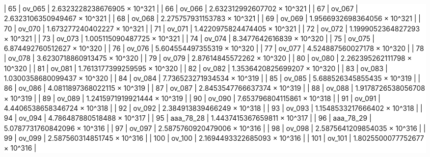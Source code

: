 | 65 | ov_065 | 2.6323228238676905 × 10^321 |
| 66 | ov_066 | 2.632312992607702 × 10^321 |
| 67 | ov_067 | 2.6323106350949467 × 10^321 |
| 68 | ov_068 | 2.275757931153783 × 10^321 |
| 69 | ov_069 | 1.9566932698364056 × 10^321 |
| 70 | ov_070 | 1.673277240402227 × 10^321 |
| 71 | ov_071 | 1.4220975824474405 × 10^321 |
| 72 | ov_072 | 1.1999052364827293 × 10^321 |
| 73 | ov_073 | 1.005115090487725 × 10^321 |
| 74 | ov_074 | 8.3477642616839 × 10^320 |
| 75 | ov_075 | 6.874492760512627 × 10^320 |
| 76 | ov_076 | 5.604554497355319 × 10^320 |
| 77 | ov_077 | 4.524887560027178 × 10^320 |
| 78 | ov_078 | 3.6230718860913475 × 10^320 |
| 79 | ov_079 | 2.87614845572262 × 10^320 |
| 80 | ov_080 | 2.262395262111798 × 10^320 |
| 81 | ov_081 | 1.7613177399259595 × 10^320 |
| 82 | ov_082 | 1.3536420825699207 × 10^320 |
| 83 | ov_083 | 1.0300358680099437 × 10^320 |
| 84 | ov_084 | 7.736523271934534 × 10^319 |
| 85 | ov_085 | 5.688526345855435 × 10^319 |
| 86 | ov_086 | 4.0811897368022115 × 10^319 |
| 87 | ov_087 | 2.8453547766637374 × 10^319 |
| 88 | ov_088 | 1.9178726538056708 × 10^319 |
| 89 | ov_089 | 1.2415971919921444 × 10^319 |
| 90 | ov_090 | 7.653796804115861 × 10^318 |
| 91 | ov_091 | 4.4406538658346724 × 10^318 |
| 92 | ov_092 | 2.384913839466249 × 10^318 |
| 93 | ov_093 | 1.1548533217666402 × 10^318 |
| 94 | ov_094 | 4.786487880518488 × 10^317 |
| 95 | aaa_78_28 | 1.4437415367659811 × 10^317 |
| 96 | aaa_78_29 | 5.0787731760842096 × 10^316 |
| 97 | ov_097 | 2.5875760920479006 × 10^316 |
| 98 | ov_098 | 2.5875641209854035 × 10^316 |
| 99 | ov_099 | 2.587560314851745 × 10^316 |
| 100 | ov_100 | 2.1694493322685093 × 10^316 |
| 101 | ov_101 | 1.8025500077752677 × 10^316 |